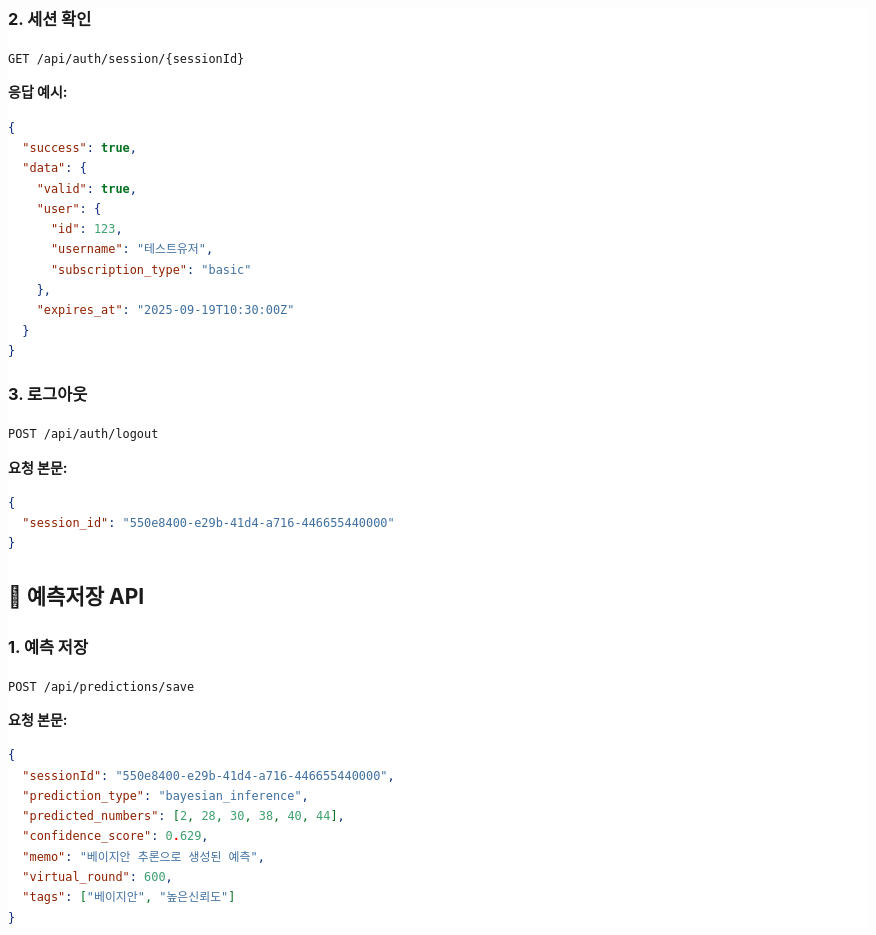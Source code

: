 ### 2. 세션 확인
```http
GET /api/auth/session/{sessionId}
```

**응답 예시:**
```json
{
  "success": true,
  "data": {
    "valid": true,
    "user": {
      "id": 123,
      "username": "테스트유저",
      "subscription_type": "basic"
    },
    "expires_at": "2025-09-19T10:30:00Z"
  }
}
```

### 3. 로그아웃
```http
POST /api/auth/logout
```

**요청 본문:**
```json
{
  "session_id": "550e8400-e29b-41d4-a716-446655440000"
}
```

## 💾 예측저장 API

### 1. 예측 저장
```http
POST /api/predictions/save
```

**요청 본문:**
```json
{
  "sessionId": "550e8400-e29b-41d4-a716-446655440000",
  "prediction_type": "bayesian_inference",
  "predicted_numbers": [2, 28, 30, 38, 40, 44],
  "confidence_score": 0.629,
  "memo": "베이지안 추론으로 생성된 예측",
  "virtual_round": 600,
  "tags": ["베이지안", "높은신뢰도"]
}
```
